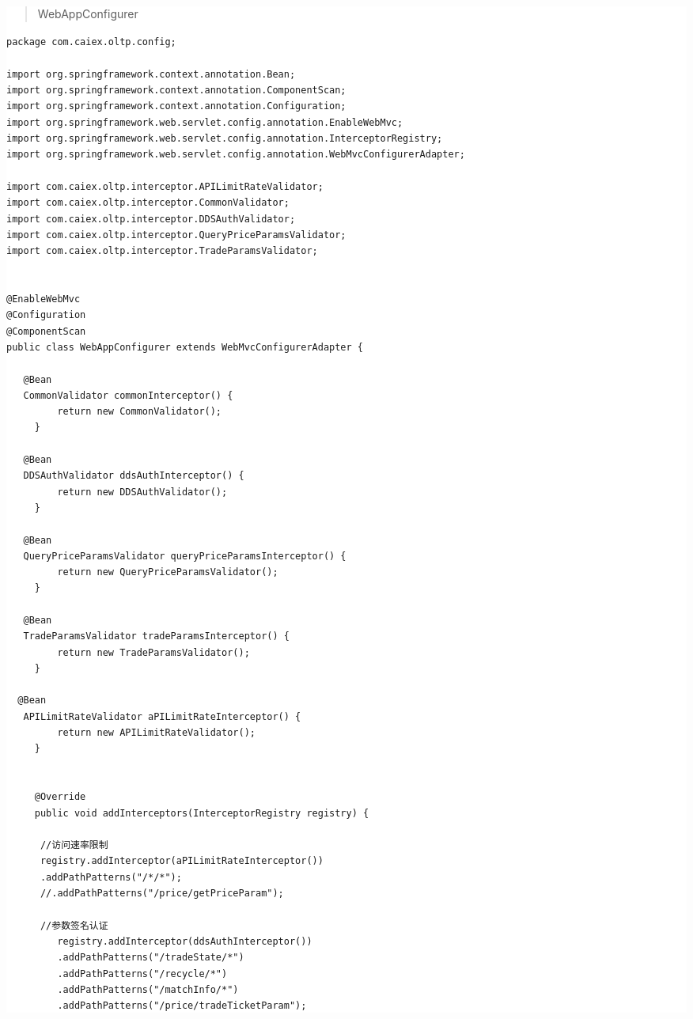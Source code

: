 > WebAppConfigurer

```
package com.caiex.oltp.config;
 
import org.springframework.context.annotation.Bean;
import org.springframework.context.annotation.ComponentScan;
import org.springframework.context.annotation.Configuration;
import org.springframework.web.servlet.config.annotation.EnableWebMvc;
import org.springframework.web.servlet.config.annotation.InterceptorRegistry;
import org.springframework.web.servlet.config.annotation.WebMvcConfigurerAdapter;
 
import com.caiex.oltp.interceptor.APILimitRateValidator;
import com.caiex.oltp.interceptor.CommonValidator;
import com.caiex.oltp.interceptor.DDSAuthValidator;
import com.caiex.oltp.interceptor.QueryPriceParamsValidator;
import com.caiex.oltp.interceptor.TradeParamsValidator;
 
 
@EnableWebMvc
@Configuration
@ComponentScan
public class WebAppConfigurer extends WebMvcConfigurerAdapter {
 
   @Bean
   CommonValidator commonInterceptor() {
         return new CommonValidator();
     }
 
   @Bean
   DDSAuthValidator ddsAuthInterceptor() {
         return new DDSAuthValidator();
     }
 
   @Bean
   QueryPriceParamsValidator queryPriceParamsInterceptor() {
         return new QueryPriceParamsValidator();
     }
 
   @Bean
   TradeParamsValidator tradeParamsInterceptor() {
         return new TradeParamsValidator();
     }
   
  @Bean
   APILimitRateValidator aPILimitRateInterceptor() {
         return new APILimitRateValidator();
     }
 
 
     @Override
     public void addInterceptors(InterceptorRegistry registry) {
      
      //访问速率限制
      registry.addInterceptor(aPILimitRateInterceptor())
      .addPathPatterns("/*/*");
      //.addPathPatterns("/price/getPriceParam");
 
      //参数签名认证
         registry.addInterceptor(ddsAuthInterceptor())
         .addPathPatterns("/tradeState/*")
         .addPathPatterns("/recycle/*")
         .addPathPatterns("/matchInfo/*")
         .addPathPatterns("/price/tradeTicketParam");
```